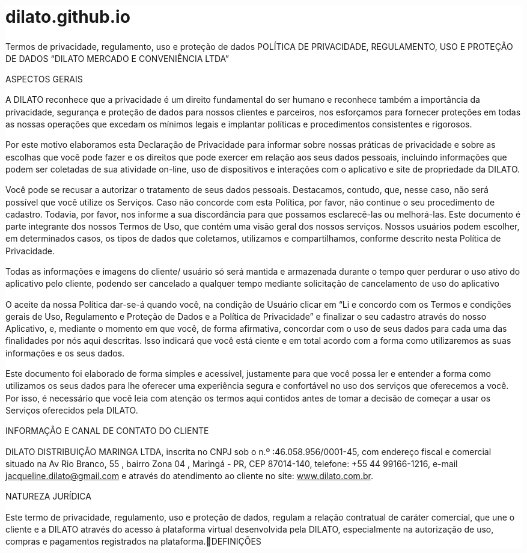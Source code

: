 # dilato.github.io


Termos de privacidade, regulamento, uso e proteção de dados
POLÍTICA DE PRIVACIDADE, REGULAMENTO, USO E PROTEÇÃO DE DADOS “DILATO MERCADO E CONVENIÊNCIA LTDA”

ASPECTOS GERAIS

A DILATO reconhece que a privacidade é um direito fundamental do ser humano e reconhece também a importância da privacidade, segurança e proteção de dados para nossos clientes e parceiros, nos esforçamos para fornecer proteções em todas as nossas operações que excedam os mínimos legais e implantar políticas e procedimentos consistentes e rigorosos.

Por este motivo elaboramos esta Declaração de Privacidade para informar sobre nossas práticas de privacidade e sobre as escolhas que você pode fazer e os direitos que pode exercer em relação aos seus dados pessoais, incluindo informações que podem ser coletadas de sua atividade on-line, uso de dispositivos e interações com o aplicativo e site de propriedade da DILATO.

Você pode se recusar a autorizar o tratamento de seus dados pessoais. Destacamos, contudo, que, nesse caso, não será possível que você utilize os Serviços. Caso não concorde com esta Política, por favor, não continue o seu procedimento de cadastro. Todavia, por favor, nos informe a sua discordância para que possamos
esclarecê-las ou melhorá-las. Este documento é parte integrante dos nossos Termos de Uso, que contém uma visão geral dos nossos serviços. Nossos usuários podem escolher, em determinados casos, os tipos de dados que coletamos, utilizamos e compartilhamos, conforme descrito nesta Política de Privacidade.

Todas as informações e imagens do cliente/ usuário só será mantida e armazenada durante o tempo quer perdurar o uso ativo do aplicativo pelo cliente, podendo ser cancelado a qualquer tempo mediante solicitação de cancelamento de uso do aplicativo

O aceite da nossa Política dar-se-á quando você, na condição de Usuário clicar em “Li e concordo com os Termos e condições gerais de Uso, Regulamento e Proteção de Dados e a Política de Privacidade” e finalizar o seu cadastro através do nosso Aplicativo, e, mediante o momento em que você, de forma afirmativa,
concordar com o uso de seus dados para cada uma das finalidades por nós aqui descritas. Isso indicará que você está ciente e em total acordo com a forma como utilizaremos as suas informações e os seus dados.

Este documento foi elaborado de forma simples e acessível, justamente para que você possa ler e entender a forma como utilizamos os seus dados para lhe oferecer uma experiência segura e confortável no uso dos serviços que oferecemos a você. Por isso, é necessário que você leia com atenção os termos aqui contidos
antes de tomar a decisão de começar a usar os Serviços oferecidos pela DILATO.

INFORMAÇÃO E CANAL DE CONTATO DO CLIENTE

DILATO DISTRIBUIÇÃO MARINGA LTDA, inscrita no CNPJ sob o n.º :46.058.956/0001-45, com endereço fiscal e comercial situado na Av Rio Branco, 55 , bairro Zona 04 , Maringá - PR, CEP 87014-140, telefone: +55 44 99166-1216, e-mail jacqueline.dilato@gmail.com e através do atendimento ao cliente no site: www.dilato.com.br.

NATUREZA JURÍDICA

Este termo de privacidade, regulamento, uso e proteção de dados, regulam a relação contratual de caráter comercial, que une o cliente e a DILATO através do acesso à plataforma virtual desenvolvida pela DILATO, especialmente na autorização de uso, compras e pagamentos registrados na plataforma.DEFINIÇÕES
